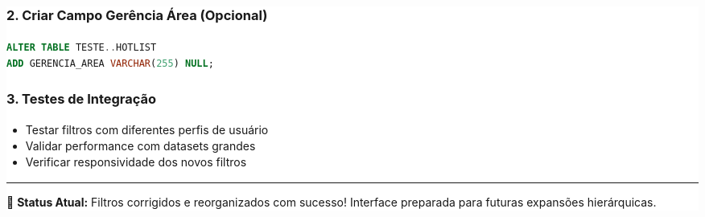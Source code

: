 ### **2. Criar Campo Gerência Área (Opcional)**
```sql
ALTER TABLE TESTE..HOTLIST 
ADD GERENCIA_AREA VARCHAR(255) NULL;
```

### **3. Testes de Integração**
- Testar filtros com diferentes perfis de usuário
- Validar performance com datasets grandes
- Verificar responsividade dos novos filtros

---

🎯 **Status Atual:** Filtros corrigidos e reorganizados com sucesso! Interface preparada para futuras expansões hierárquicas. 